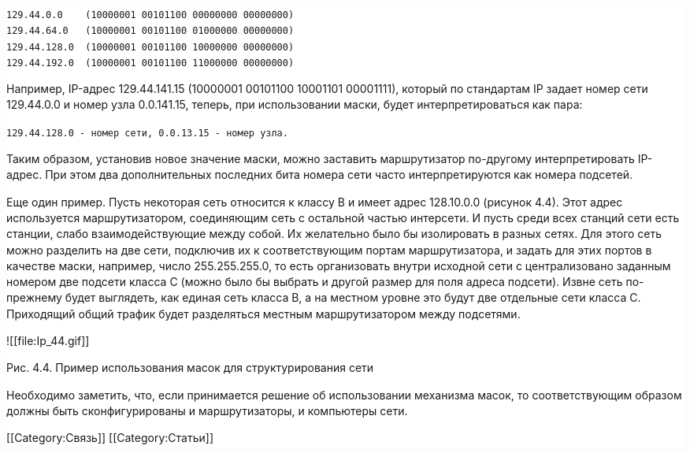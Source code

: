     129.44.0.0    (10000001 00101100 00000000 00000000)
    129.44.64.0   (10000001 00101100 01000000 00000000)
    129.44.128.0  (10000001 00101100 10000000 00000000)
    129.44.192.0  (10000001 00101100 11000000 00000000)

Например, IP-адрес 129.44.141.15 (10000001 00101100 10001101 00001111),
который по стандартам IP задает номер сети 129.44.0.0 и номер узла
0.0.141.15, теперь, при использовании маски, будет интерпретироваться как
пара:

    129.44.128.0 - номер сети, 0.0.13.15 - номер узла.

Таким образом, установив новое значение маски, можно заставить
маршрутизатор по-другому интерпретировать IP-адрес. При этом два
дополнительных последних бита номера сети часто интерпретируются как номера
подсетей.

Еще один пример. Пусть некоторая сеть относится к классу В и имеет адрес
128.10.0.0 (рисунок 4.4). Этот адрес используется маршрутизатором,
соединяющим сеть с остальной частью интерсети. И пусть среди всех станций
сети есть станции, слабо взаимодействующие между собой. Их желательно было
бы изолировать в разных сетях. Для этого сеть можно разделить на две сети,
подключив их к соответствующим портам маршрутизатора, и задать для этих
портов в качестве маски, например, число 255.255.255.0, то есть
организовать внутри исходной сети с централизовано заданным номером две
подсети класса C (можно было бы выбрать и другой размер для поля адреса
подсети). Извне сеть по-прежнему будет выглядеть, как единая сеть класса В,
а на местном уровне это будут две отдельные сети класса С. Приходящий общий
трафик будет разделяться местным маршрутизатором между подсетями.

![[file:Ip_44.gif]]

Рис. 4.4. Пример использования масок для структурирования сети


Необходимо заметить, что, если принимается решение об использовании
механизма масок, то соответствующим образом должны быть сконфигурированы и
маршрутизаторы, и компьютеры сети.




[[Category:Связь]]
[[Category:Статьи]]